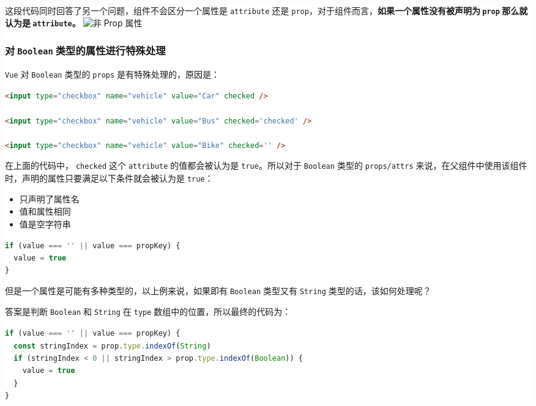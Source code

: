 这段代码同时回答了另一个问题，组件不会区分一个属性是 `attribute` 还是 `prop`，对于组件而言，**如果一个属性没有被声明为 `prop` 那么就认为是 `attribute`。**
![非 Prop 属性](./screenshot_331.png)

### 对 `Boolean` 类型的属性进行特殊处理

`Vue` 对 `Boolean` 类型的 `props` 是有特殊处理的，原因是：

```html
<input type="checkbox" name="vehicle" value="Car" checked />

<input type="checkbox" name="vehicle" value="Bus" checked='checked' />

<input type="checkbox" name="vehicle" value="Bike" checked='' />
```

在上面的代码中， `checked` 这个 `attribute` 的值都会被认为是 `true`。所以对于 `Boolean` 类型的 `props/attrs` 来说，在父组件中使用该组件时，声明的属性只要满足以下条件就会被认为是 `true`：

- 只声明了属性名
- 值和属性相同
- 值是空字符串

```js
if (value === '' || value === propKey) {
  value = true
}
```

但是一个属性是可能有多种类型的，以上例来说，如果即有 `Boolean` 类型又有 `String` 类型的话，该如何处理呢？

答案是判断 `Boolean` 和 `String` 在 `type` 数组中的位置，所以最终的代码为：

```js
if (value === '' || value === propKey) {
  const stringIndex = prop.type.indexOf(String)
  if (stringIndex < 0 || stringIndex > prop.type.indexOf(Boolean)) {
    value = true
  }
}
```


